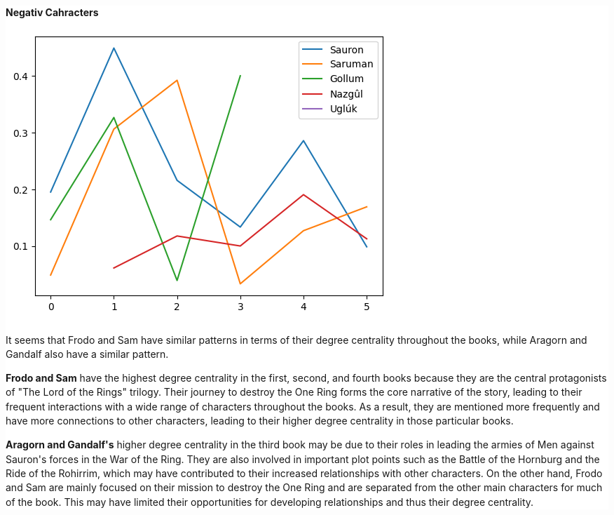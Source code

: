 **Negativ Cahracters**

![alt text](https://github.com/lavrovarn/LOTR_Project/blob/main/graphs/books_negativ_degree_centrality.png "books_negativ_degree_centrality") 

It seems that Frodo and Sam have similar patterns in terms of their degree centrality throughout the books, while Aragorn and Gandalf also have a similar pattern.

**Frodo and Sam** have the highest degree centrality in the first, second, and fourth books because they are the central protagonists of "The Lord of the Rings" trilogy. Their journey to destroy the One Ring forms the core narrative of the story, leading to their frequent interactions with a wide range of characters throughout the books. As a result, they are mentioned more frequently and have more connections to other characters, leading to their higher degree centrality in those particular books.

**Aragorn and Gandalf's** higher degree centrality in the third book may be due to their roles in leading the armies of Men against Sauron's forces in the War of the Ring. They are also involved in important plot points such as the Battle of the Hornburg and the Ride of the Rohirrim, which may have contributed to their increased relationships with other characters. On the other hand, Frodo and Sam are mainly focused on their mission to destroy the One Ring and are separated from the other main characters for much of the book. This may have limited their opportunities for developing relationships and thus their degree centrality.
